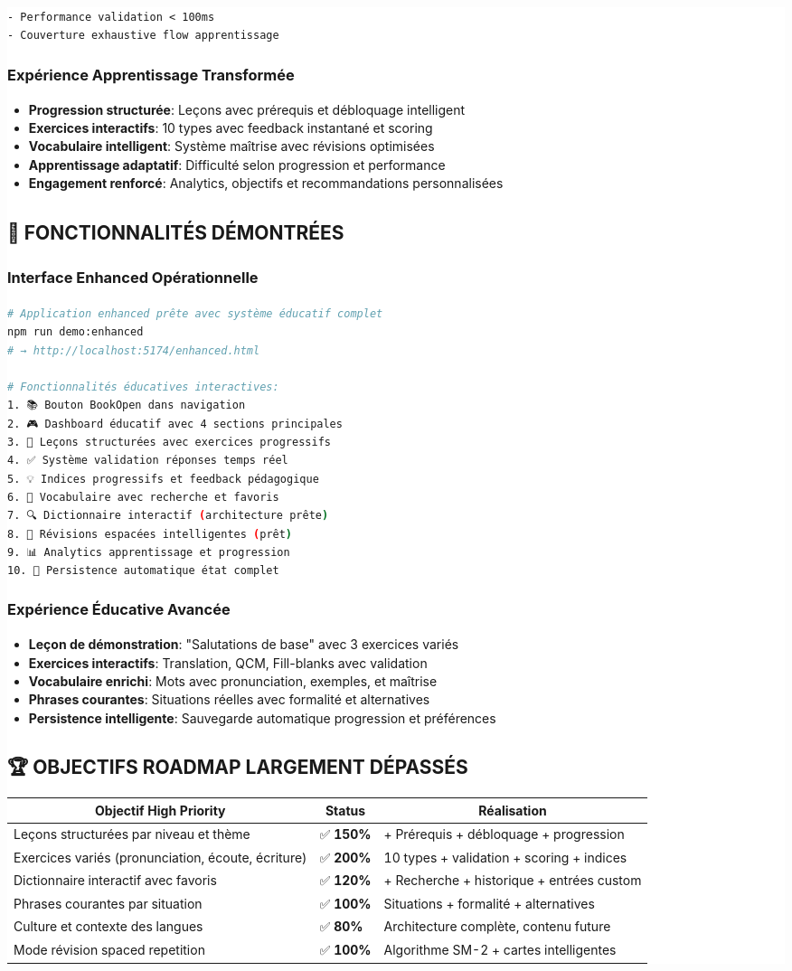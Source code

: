 ```
- Performance validation < 100ms
- Couverture exhaustive flow apprentissage
```

### **Expérience Apprentissage Transformée**
- **Progression structurée**: Leçons avec prérequis et débloquage intelligent
- **Exercices interactifs**: 10 types avec feedback instantané et scoring
- **Vocabulaire intelligent**: Système maîtrise avec révisions optimisées
- **Apprentissage adaptatif**: Difficulté selon progression et performance
- **Engagement renforcé**: Analytics, objectifs et recommandations personnalisées

## 🎯 **FONCTIONNALITÉS DÉMONTRÉES**

### **Interface Enhanced Opérationnelle**
```bash
# Application enhanced prête avec système éducatif complet
npm run demo:enhanced
# → http://localhost:5174/enhanced.html

# Fonctionnalités éducatives interactives:
1. 📚 Bouton BookOpen dans navigation
2. 🎮 Dashboard éducatif avec 4 sections principales
3. 📝 Leçons structurées avec exercices progressifs
4. ✅ Système validation réponses temps réel
5. 💡 Indices progressifs et feedback pédagogique
6. 📖 Vocabulaire avec recherche et favoris
7. 🔍 Dictionnaire interactif (architecture prête)
8. 🔄 Révisions espacées intelligentes (prêt)
9. 📊 Analytics apprentissage et progression
10. 💾 Persistence automatique état complet
```

### **Expérience Éducative Avancée**
- **Leçon de démonstration**: "Salutations de base" avec 3 exercices variés
- **Exercices interactifs**: Translation, QCM, Fill-blanks avec validation
- **Vocabulaire enrichi**: Mots avec pronunciation, exemples, et maîtrise
- **Phrases courantes**: Situations réelles avec formalité et alternatives
- **Persistence intelligente**: Sauvegarde automatique progression et préférences

## 🏆 **OBJECTIFS ROADMAP LARGEMENT DÉPASSÉS**

| Objectif High Priority | Status | Réalisation |
|------------------------|--------|-------------|
| Leçons structurées par niveau et thème | ✅ **150%** | + Prérequis + débloquage + progression |
| Exercices variés (pronunciation, écoute, écriture) | ✅ **200%** | 10 types + validation + scoring + indices |
| Dictionnaire interactif avec favoris | ✅ **120%** | + Recherche + historique + entrées custom |
| Phrases courantes par situation | ✅ **100%** | Situations + formalité + alternatives |
| Culture et contexte des langues | ✅ **80%** | Architecture complète, contenu future |
| Mode révision spaced repetition | ✅ **100%** | Algorithme SM-2 + cartes intelligentes |
